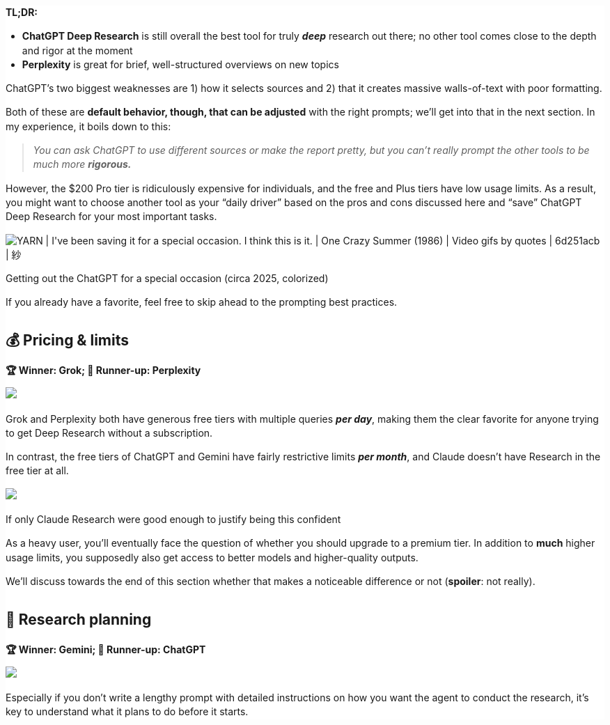 **TL;DR:**

- **ChatGPT Deep Research** is still overall the best tool for truly ***deep*** research out there; no other tool comes close to the depth and rigor at the moment
- **Perplexity** is great for brief, well-structured overviews on new topics

ChatGPT’s two biggest weaknesses are 1) how it selects sources and 2) that it creates massive walls-of-text with poor formatting.

Both of these are **default behavior, though, that can be adjusted** with the right prompts; we’ll get into that in the next section. In my experience, it boils down to this:

> *You can ask ChatGPT to use different sources or make the report pretty, but you can’t really prompt the other tools to be much more **rigorous.***

However, the $200 Pro tier is ridiculously expensive for individuals, and the free and Plus tiers have low usage limits. As a result, you might want to choose another tool as your “daily driver” based on the pros and cons discussed here and “save” ChatGPT Deep Research for your most important tasks.

![YARN | I've been saving it for a special occasion. I think this is it. |  One Crazy Summer (1986) | Video gifs by quotes | 6d251acb | 紗](https://substackcdn.com/image/fetch/$s_!JNNe!)

Getting out the ChatGPT for a special occasion (circa 2025, colorized)

If you already have a favorite, feel free to skip ahead to the prompting best practices.

## 💰 Pricing & limits

**🏆 Winner: Grok; 🥈 Runner-up: Perplexity**

![](https://www.operatorshandbook.com/p/%7B%22src%22:%22https://substack-post-media.s3.amazonaws.com/public/images/e2dbf1b7-8cde-49aa-86da-22e0f1fa588d_2183x593.png%22,%22srcNoWatermark%22:null,%22fullscreen%22:null,%22imageSize%22:null,%22height%22:396,%22width%22:1456,%22resizeWidth%22:null,%22bytes%22:246166,%22alt%22:null,%22title%22:null,%22type%22:%22image/png%22,%22href%22:null,%22belowTheFold%22:true,%22topImage%22:false,%22internalRedirect%22:%22https://www.operatorshandbook.com/i/160819332?img=https%3A%2F%2Fsubstack-post-media.s3.amazonaws.com%2Fpublic%2Fimages%2Fe2dbf1b7-8cde-49aa-86da-22e0f1fa588d_2183x593.png%22,%22isProcessing%22:false,%22align%22:null,%22offset%22:false})

Grok and Perplexity both have generous free tiers with multiple queries ***per day***, making them the clear favorite for anyone trying to get Deep Research without a subscription.

In contrast, the free tiers of ChatGPT and Gemini have fairly restrictive limits ***per month***, and Claude doesn’t have Research in the free tier at all.

![](https://substackcdn.com/image/fetch/$s_!yauW!)

If only Claude Research were good enough to justify being this confident

As a heavy user, you’ll eventually face the question of whether you should upgrade to a premium tier. In addition to **much** higher usage limits, you supposedly also get access to better models and higher-quality outputs.

We’ll discuss towards the end of this section whether that makes a noticeable difference or not (**spoiler**: not really).

## 🤔 Research planning

**🏆 Winner: Gemini; 🥈 Runner-up: ChatGPT**

![](https://www.operatorshandbook.com/p/%7B%22src%22:%22https://substack-post-media.s3.amazonaws.com/public/images/8e146259-ff35-4bcb-97c6-71fbd28ab347_2183x435.png%22,%22srcNoWatermark%22:null,%22fullscreen%22:null,%22imageSize%22:null,%22height%22:290,%22width%22:1456,%22resizeWidth%22:null,%22bytes%22:184857,%22alt%22:null,%22title%22:null,%22type%22:%22image/png%22,%22href%22:null,%22belowTheFold%22:true,%22topImage%22:false,%22internalRedirect%22:%22https://www.operatorshandbook.com/i/160819332?img=https%3A%2F%2Fsubstack-post-media.s3.amazonaws.com%2Fpublic%2Fimages%2F8e146259-ff35-4bcb-97c6-71fbd28ab347_2183x435.png%22,%22isProcessing%22:false,%22align%22:null,%22offset%22:false})

Especially if you don’t write a lengthy prompt with detailed instructions on how you want the agent to conduct the research, it’s key to understand what it plans to do before it starts.
